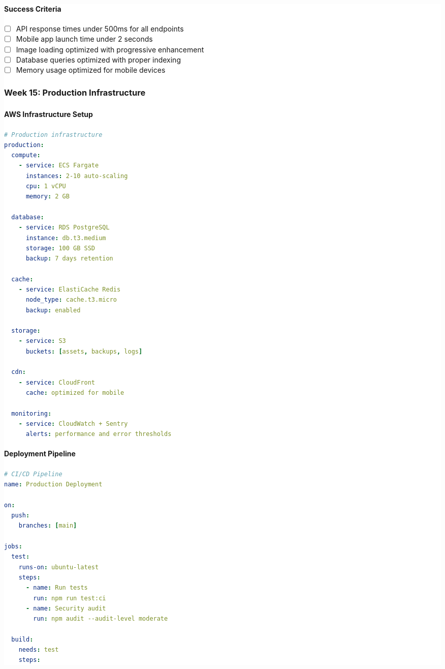#### Success Criteria
- [ ] API response times under 500ms for all endpoints
- [ ] Mobile app launch time under 2 seconds
- [ ] Image loading optimized with progressive enhancement
- [ ] Database queries optimized with proper indexing
- [ ] Memory usage optimized for mobile devices

### Week 15: Production Infrastructure

#### AWS Infrastructure Setup
```yaml
# Production infrastructure
production:
  compute:
    - service: ECS Fargate
      instances: 2-10 auto-scaling
      cpu: 1 vCPU
      memory: 2 GB
      
  database:
    - service: RDS PostgreSQL
      instance: db.t3.medium
      storage: 100 GB SSD
      backup: 7 days retention
      
  cache:
    - service: ElastiCache Redis
      node_type: cache.t3.micro
      backup: enabled
      
  storage:
    - service: S3
      buckets: [assets, backups, logs]
      
  cdn:
    - service: CloudFront
      cache: optimized for mobile
      
  monitoring:
    - service: CloudWatch + Sentry
      alerts: performance and error thresholds
```

#### Deployment Pipeline
```yaml
# CI/CD Pipeline
name: Production Deployment

on:
  push:
    branches: [main]

jobs:
  test:
    runs-on: ubuntu-latest
    steps:
      - name: Run tests
        run: npm run test:ci
      - name: Security audit
        run: npm audit --audit-level moderate
        
  build:
    needs: test
    steps:
```
